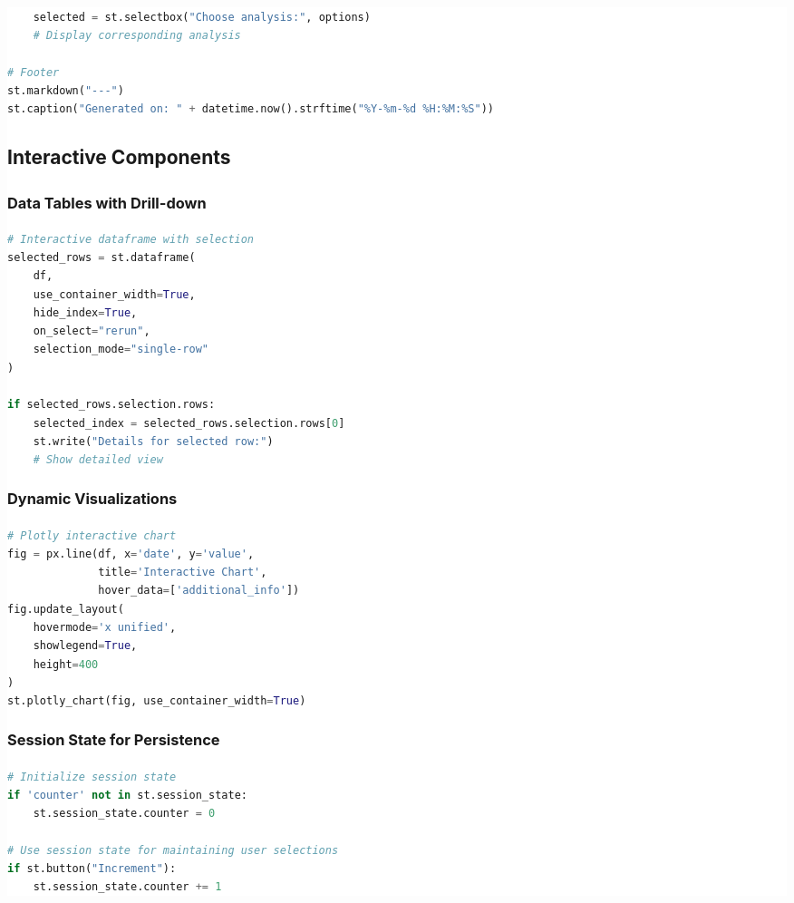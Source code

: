 ```python
    selected = st.selectbox("Choose analysis:", options)
    # Display corresponding analysis

# Footer
st.markdown("---")
st.caption("Generated on: " + datetime.now().strftime("%Y-%m-%d %H:%M:%S"))
```

## Interactive Components

### Data Tables with Drill-down
```python
# Interactive dataframe with selection
selected_rows = st.dataframe(
    df,
    use_container_width=True,
    hide_index=True,
    on_select="rerun",
    selection_mode="single-row"
)

if selected_rows.selection.rows:
    selected_index = selected_rows.selection.rows[0]
    st.write("Details for selected row:")
    # Show detailed view
```

### Dynamic Visualizations
```python
# Plotly interactive chart
fig = px.line(df, x='date', y='value', 
              title='Interactive Chart',
              hover_data=['additional_info'])
fig.update_layout(
    hovermode='x unified',
    showlegend=True,
    height=400
)
st.plotly_chart(fig, use_container_width=True)
```

### Session State for Persistence
```python
# Initialize session state
if 'counter' not in st.session_state:
    st.session_state.counter = 0

# Use session state for maintaining user selections
if st.button("Increment"):
    st.session_state.counter += 1
```
